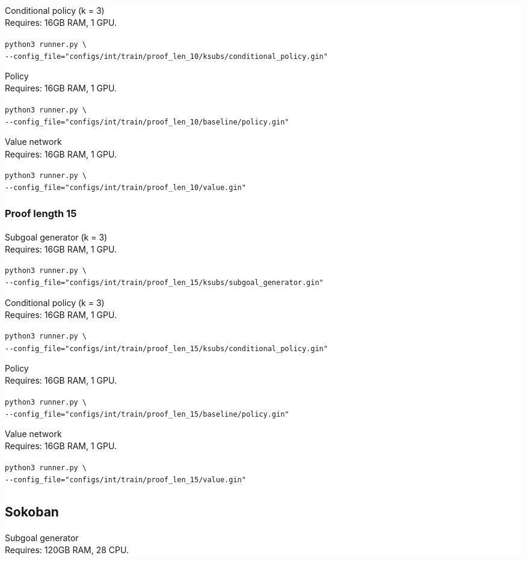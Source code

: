 Conditional policy (k = 3) <br>
Requires: 16GB RAM, 1 GPU.
```
python3 runner.py \
--config_file="configs/int/train/proof_len_10/ksubs/conditional_policy.gin"
```

Policy <br>
Requires: 16GB RAM, 1 GPU.
```
python3 runner.py \
--config_file="configs/int/train/proof_len_10/baseline/policy.gin"
```

Value network <br>
Requires: 16GB RAM, 1 GPU.
```
python3 runner.py \
--config_file="configs/int/train/proof_len_10/value.gin"
```


### Proof length 15

Subgoal generator (k = 3) <br>
Requires: 16GB RAM, 1 GPU.
```
python3 runner.py \
--config_file="configs/int/train/proof_len_15/ksubs/subgoal_generator.gin"
```

Conditional policy (k = 3) <br>
Requires: 16GB RAM, 1 GPU.
```
python3 runner.py \
--config_file="configs/int/train/proof_len_15/ksubs/conditional_policy.gin"
```

Policy <br>
Requires: 16GB RAM, 1 GPU.
```
python3 runner.py \
--config_file="configs/int/train/proof_len_15/baseline/policy.gin"
```

Value network <br>
Requires: 16GB RAM, 1 GPU.
```
python3 runner.py \
--config_file="configs/int/train/proof_len_15/value.gin"
```


## Sokoban

Subgoal generator <br>
Requires: 120GB RAM, 28 CPU.
